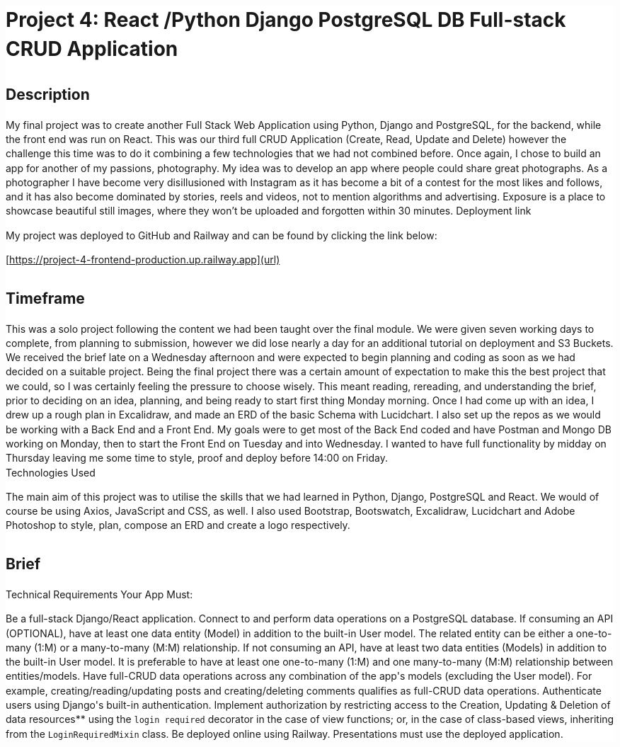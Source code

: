 # Project 4: React /Python Django PostgreSQL DB Full-stack CRUD Application
 
## Description
 
My final project was to create another Full Stack Web Application using Python, Django and PostgreSQL, for the backend, while the front end was run on React. This was our third full CRUD Application (Create, Read, Update and Delete) however the challenge this time was to do it combining a few technologies that we had not combined before. Once again, I chose to build an app for another of my passions, photography. My idea was to develop an app where people could share great photographs. As a photographer I have become very disillusioned with Instagram as it has become a bit of a contest for the most likes and follows, and it has also become dominated by stories, reels and videos, not to mention algorithms and advertising. Exposure is a place to showcase beautiful still images, where they won’t be uploaded and forgotten within 30 minutes.
Deployment link
 
My project was deployed to GitHub and Railway and can be found by clicking the link below:

[https://project-4-frontend-production.up.railway.app](url)
 

 
## Timeframe
 
This was a solo project following the content we had been taught over the final module. We were given seven working days to complete, from planning to submission, however we did lose nearly a day for an additional tutorial on deployment and S3 Buckets.
We received the brief late on a Wednesday afternoon and were expected to begin planning and coding as soon as we had decided on a suitable project. Being the final project there was a certain amount of expectation to make this the best project that we could, so I was certainly feeling the pressure to choose wisely.  This meant reading, rereading, and understanding the brief, prior to deciding on an idea, planning, and being ready to start first thing Monday morning. Once I had come up with an idea, I drew up a rough plan in Excalidraw, and made an ERD of the basic Schema with Lucidchart. I also set up the repos as we would be working with a Back End and a Front End. My goals were to get most of the Back End coded and have Postman and Mongo DB working on Monday, then to start the Front End on Tuesday and into Wednesday. I wanted to have full functionality by midday on Thursday leaving me some time to style, proof and deploy before 14:00 on Friday.  
Technologies Used
 
The main aim of this project was to utilise the skills that we had learned in Python, Django, PostgreSQL and React. We would of course be using Axios, JavaScript and CSS, as well. I also used Bootstrap, Bootswatch, Excalidraw, Lucidchart and Adobe Photoshop to style, plan, compose an ERD and create a logo respectively. 
 
## Brief
Technical Requirements
Your App Must:
 
Be a full-stack Django/React application.
Connect to and perform data operations on a PostgreSQL database.
If consuming an API (OPTIONAL), have at least one data entity (Model) in addition to the built-in User model. The related entity can be either a one-to-many (1:M) or a many-to-many (M:M) relationship. 
If not consuming an API, have at least two data entities (Models) in addition to the built-in User model. It is preferable to have at least one one-to-many (1:M) and one many-to-many (M:M) relationship between entities/models. 
Have full-CRUD data operations across any combination of the app's models (excluding the User model). For example, creating/reading/updating posts and creating/deleting comments qualifies as full-CRUD data operations.
Authenticate users using Django's built-in authentication.
Implement authorization by restricting access to the Creation, Updating & Deletion of data resources** using the `login required` decorator in the case of view functions; or, in the case of class-based views, inheriting from the `LoginRequiredMixin` class.
Be deployed online using Railway. Presentations must use the deployed application.